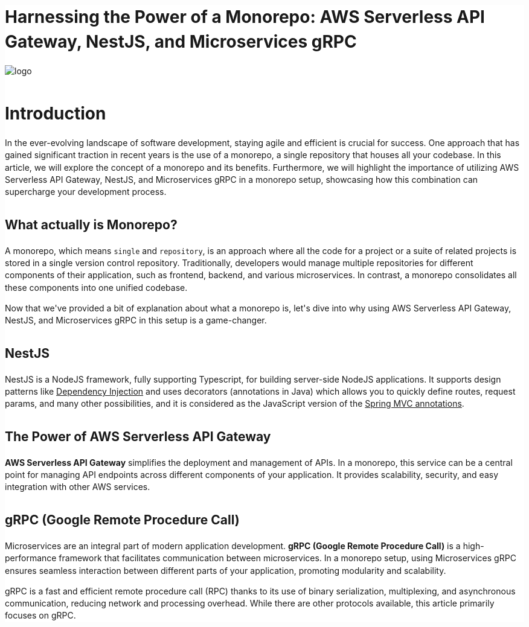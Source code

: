 # Harnessing the Power of a Monorepo: AWS Serverless API Gateway, NestJS, and Microservices gRPC

![logo](https://i.ibb.co/jZ3bRLH/logo.png)

# Introduction

In the ever-evolving landscape of software development, staying agile and efficient is crucial for success. One approach that has gained significant traction in recent years is the use of a monorepo, a single repository that houses all your codebase. In this article, we will explore the concept of a monorepo and its benefits. Furthermore, we will highlight the importance of utilizing AWS Serverless API Gateway, NestJS, and Microservices gRPC in a monorepo setup, showcasing how this combination can supercharge your development process.

## What actually is Monorepo?

A monorepo, which means `single` and `repository`, is an approach where all the code for a project or a suite of related projects is stored in a single version control repository. Traditionally, developers would manage multiple repositories for different components of their application, such as frontend, backend, and various microservices. In contrast, a monorepo consolidates all these components into one unified codebase.

Now that we've provided a bit of explanation about what a monorepo is, let's dive into why using AWS Serverless API Gateway, NestJS, and Microservices gRPC in this setup is a game-changer.

## NestJS

NestJS is a NodeJS framework, fully supporting Typescript, for building server-side NodeJS applications. It supports design patterns like [Dependency Injection](https://www.freecodecamp.org/news/a-quick-intro-to-dependency-injection-what-it-is-and-when-to-use-it-7578c84fa88f/) and uses decorators (annotations in Java) which allows you to quickly define routes, request params, and many other possibilities, and it is considered as the JavaScript version of the [Spring MVC annotations](https://www.baeldung.com/spring-mvc-annotations).

## The Power of AWS Serverless API Gateway

**AWS Serverless API Gateway** simplifies the deployment and management of APIs. In a monorepo, this service can be a central point for managing API endpoints across different components of your application. It provides scalability, security, and easy integration with other AWS services.

## gRPC (Google Remote Procedure Call)

Microservices are an integral part of modern application development. **gRPC (Google Remote Procedure Call)** is a high-performance framework that facilitates communication between microservices.
In a monorepo setup, using Microservices gRPC ensures seamless interaction between different parts of your application, promoting modularity and scalability.

gRPC is a fast and efficient remote procedure call (RPC) thanks to its use of binary serialization, multiplexing, and asynchronous communication, reducing network and processing overhead. While there are other protocols available, this article primarily focuses on gRPC.
